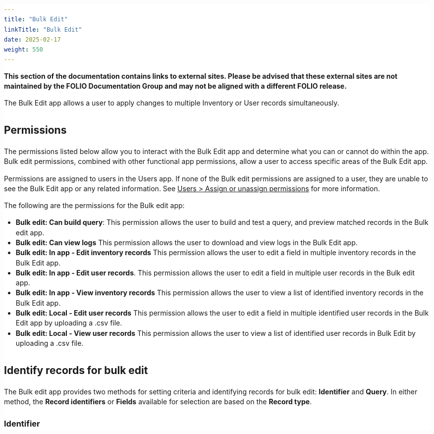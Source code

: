 ```yaml
---
title: "Bulk Edit"
linkTitle: "Bulk Edit"
date: 2025-02-17
weight: 550
---
```


**This section of the documentation contains links to external sites. Please be advised that these external sites are not maintained by the FOLIO Documentation Group and may not be aligned with a different FOLIO release.**


The Bulk Edit app allows a user to apply changes to multiple Inventory or User records simultaneously. 


## Permissions

The permissions listed below allow you to interact with the Bulk Edit app and determine what you can or cannot do within the app. Bulk edit permissions, combined with other functional app permissions, allow a user to access specific areas of the Bulk Edit app. 

Permissions are assigned to users in the Users app. If none of the Bulk edit permissions are assigned to a user, they are unable to see the Bulk Edit app or any related information. 
See [Users \> Assign or unassign permissions](../users/#assign-or-unassign-permissions) for more information. 

The following are the permissions for the Bulk edit app:

- **Bulk edit: Can build query**: This permission allows the user to build and test a query, and preview matched records in the Bulk edit app. 
- **Bulk edit: Can view logs** This permission allows the user to download and view logs in the Bulk Edit app.
- **Bulk edit: In app - Edit inventory records** This permission allows the user to edit a field in multiple inventory records in the Bulk Edit app.
- **Bulk edit: In app - Edit user records**. This permission allows the user to edit a field in multiple user records in the Bulk edit app. 
- **Bulk edit: In app - View inventory records** This permission allows the user to view a list of identified inventory records in the Bulk Edit app. 
- **Bulk edit: Local - Edit user records** This permission allows the user to edit a field in multiple identified user records in the Bulk Edit app by uploading a .csv file.
- **Bulk edit: Local - View user records** This permission allows the user to view a list of identified user records in Bulk Edit by uploading a .csv file.


## Identify records for bulk edit

The Bulk edit app provides two methods for setting criteria and identifying records for bulk edit: **Identifier** and **Query**.  In either method, the **Record identifiers** or **Fields** available for selection are based on the **Record type**.


### Identifier
